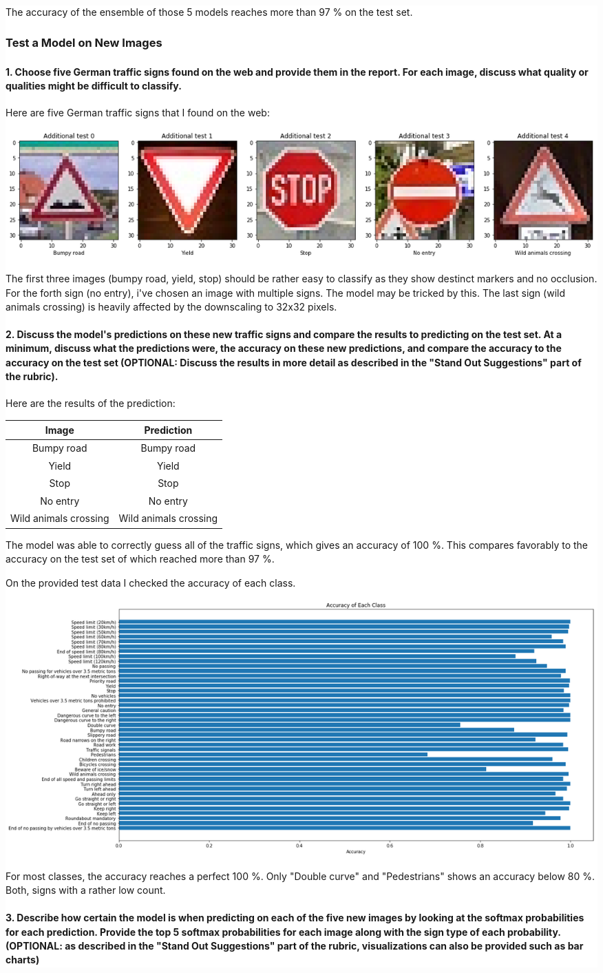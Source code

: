 The accuracy of the ensemble of those 5 models reaches more than 97 % on the test set. 

### Test a Model on New Images

#### 1. Choose five German traffic signs found on the web and provide them in the report. For each image, discuss what quality or qualities might be difficult to classify.

Here are five German traffic signs that I found on the web:

![Additional test images][image6]

The first three images (bumpy road, yield, stop) should be rather easy to classify as they show destinct markers and no occlusion. For the forth sign (no entry), i've chosen an image with multiple signs. The model may be tricked by this. The last sign (wild animals crossing) is heavily affected by the downscaling to 32x32 pixels. 

#### 2. Discuss the model's predictions on these new traffic signs and compare the results to predicting on the test set. At a minimum, discuss what the predictions were, the accuracy on these new predictions, and compare the accuracy to the accuracy on the test set (OPTIONAL: Discuss the results in more detail as described in the "Stand Out Suggestions" part of the rubric).

Here are the results of the prediction:

| Image			        |     Prediction				| 
|:---------------------:|:-----------------------------:| 
| Bumpy road      		| Bumpy road   					| 
| Yield     			| Yield 						|
| Stop					| Stop							|
| No entry	      		| No entry					 	|
| Wild animals crossing	| Wild animals crossing      	|


The model was able to correctly guess all of the traffic signs, which gives an accuracy of 100 %. This compares favorably to the accuracy on the test set of which reached more than 97 %. 

On the provided test data I checked the accuracy of each class. 

![Class accuracy][image7]

For most classes, the accuracy reaches a perfect 100 %. Only "Double curve" and "Pedestrians" shows an accuracy below 80 %. Both, signs with a rather low count.

#### 3. Describe how certain the model is when predicting on each of the five new images by looking at the softmax probabilities for each prediction. Provide the top 5 softmax probabilities for each image along with the sign type of each probability. (OPTIONAL: as described in the "Stand Out Suggestions" part of the rubric, visualizations can also be provided such as bar charts)


[//]: # (Image References)
[image1]: ./examples/train.png "Sample of train set"
[image2]: ./examples/valid.png "Sample of validation set"
[image3]: ./examples/test.png "Sample of test set"
[image4]: ./examples/class_counts.png "Class distribution"
[image5]: ./examples/augmented.png "Augmented images"
[image6]: ./examples/additional_test.png "Additional test images"
[image7]: ./examples/class_accuracy.png "Class accuracy"
